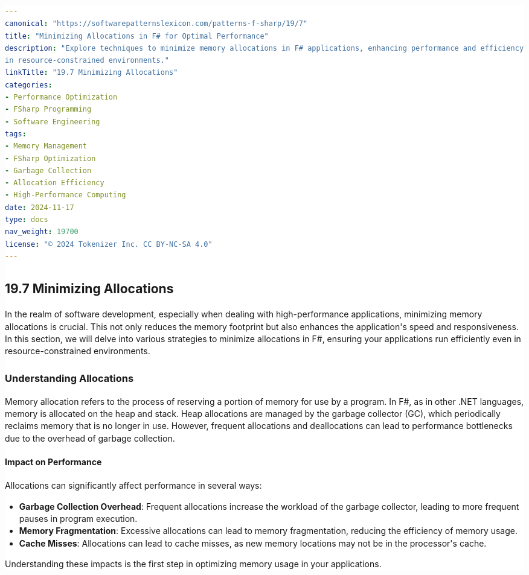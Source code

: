```yaml
---
canonical: "https://softwarepatternslexicon.com/patterns-f-sharp/19/7"
title: "Minimizing Allocations in F# for Optimal Performance"
description: "Explore techniques to minimize memory allocations in F# applications, enhancing performance and efficiency in resource-constrained environments."
linkTitle: "19.7 Minimizing Allocations"
categories:
- Performance Optimization
- FSharp Programming
- Software Engineering
tags:
- Memory Management
- FSharp Optimization
- Garbage Collection
- Allocation Efficiency
- High-Performance Computing
date: 2024-11-17
type: docs
nav_weight: 19700
license: "© 2024 Tokenizer Inc. CC BY-NC-SA 4.0"
---
```


## 19.7 Minimizing Allocations

In the realm of software development, especially when dealing with high-performance applications, minimizing memory allocations is crucial. This not only reduces the memory footprint but also enhances the application's speed and responsiveness. In this section, we will delve into various strategies to minimize allocations in F#, ensuring your applications run efficiently even in resource-constrained environments.

### Understanding Allocations

Memory allocation refers to the process of reserving a portion of memory for use by a program. In F#, as in other .NET languages, memory is allocated on the heap and stack. Heap allocations are managed by the garbage collector (GC), which periodically reclaims memory that is no longer in use. However, frequent allocations and deallocations can lead to performance bottlenecks due to the overhead of garbage collection.

#### Impact on Performance

Allocations can significantly affect performance in several ways:

- **Garbage Collection Overhead**: Frequent allocations increase the workload of the garbage collector, leading to more frequent pauses in program execution.
- **Memory Fragmentation**: Excessive allocations can lead to memory fragmentation, reducing the efficiency of memory usage.
- **Cache Misses**: Allocations can lead to cache misses, as new memory locations may not be in the processor's cache.

Understanding these impacts is the first step in optimizing memory usage in your applications.
